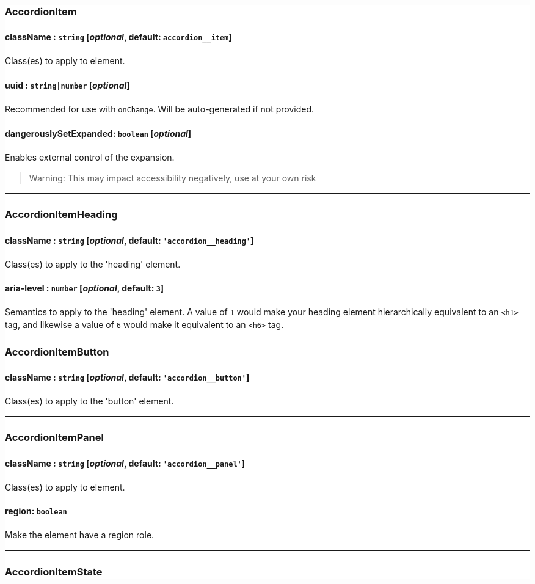 ### AccordionItem

#### className : `string` [*optional*, default: `accordion__item`]

Class(es) to apply to element.

#### uuid : `string|number` [*optional*]

Recommended for use with `onChange`. Will be auto-generated if not provided.

#### dangerouslySetExpanded: `boolean` [*optional*]

Enables external control of the expansion.

> Warning: This may impact accessibility negatively, use at your own risk

---

### AccordionItemHeading

#### className : `string` [*optional*, default: `'accordion__heading'`]

Class(es) to apply to the 'heading' element.

#### aria-level : `number` [*optional*, default: `3`]

Semantics to apply to the 'heading' element. A value of `1` would make your
heading element hierarchically equivalent to an `<h1>` tag, and likewise a value
of `6` would make it equivalent to an `<h6>` tag.

### AccordionItemButton

#### className : `string` [*optional*, default: `'accordion__button'`]

Class(es) to apply to the 'button' element.

---

### AccordionItemPanel

#### className : `string` [*optional*, default: `'accordion__panel'`]

Class(es) to apply to element.

#### region: `boolean`

Make the element have a region role.

---

### AccordionItemState
